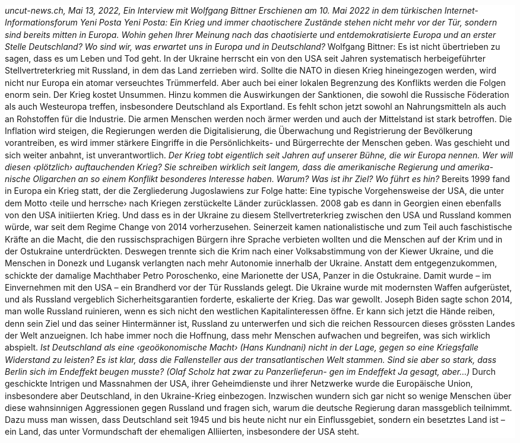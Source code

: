 _uncut-news.ch, Mai 13, 2022, Ein Interview mit Wolfgang Bittner_ _Erschienen am 10. Mai 2022 in dem türkischen Internet-Informationsforum Yeni Posta_ _Yeni Posta: Ein Krieg und immer chaotischere Zustände stehen nicht mehr vor der Tür, sondern sind bereits_ _mitten in Europa. Wohin gehen Ihrer Meinung nach das chaotisierte und entdemokratisierte Europa und an_ _erster Stelle Deutschland? Wo sind wir, was erwartet uns in Europa und in Deutschland?_ Wolfgang Bittner: Es ist nicht übertrieben zu sagen, dass es um Leben und Tod geht. In der Ukraine herrscht ein von den USA seit Jahren systematisch herbeigeführter Stellvertreterkrieg mit Russland, in dem das Land zerrieben wird. Sollte die NATO in diesen Krieg hineingezogen werden, wird nicht nur Europa ein atomar verseuchtes Trümmerfeld. Aber auch bei einer lokalen Begrenzung des Konflikts werden die Folgen enorm sein. Der Krieg kostet Unsummen. Hinzu kommen die Auswirkungen der Sanktionen, die sowohl die Russische Föderation als auch Westeuropa treffen, insbesondere Deutschland als Exportland. Es fehlt schon jetzt sowohl an Nahrungsmitteln als auch an Rohstoffen für die Industrie. Die armen Menschen werden noch ärmer werden und auch der Mittelstand ist stark betroffen. Die Inflation wird steigen, die Regierungen werden die Digitalisierung, die Überwachung und Registrierung der Bevölkerung vorantreiben, es wird immer stärkere Eingriffe in die Persönlichkeits- und Bürgerrechte der Menschen geben. Was geschieht und sich weiter anbahnt, ist unverantwortlich. _Der Krieg tobt eigentlich seit Jahren auf unserer Bühne, die wir Europa nennen. Wer will diesen ‹plötzlich›_ _auftauchenden Krieg? Sie schreiben wirklich seit langem, dass die amerikanische Regierung und amerika-_ _nische Oligarchen an so einem Konflikt besonderes Interesse haben. Warum? Was ist ihr Ziel? Wo führt es hin?_ Bereits 1999 fand in Europa ein Krieg statt, der die Zergliederung Jugoslawiens zur Folge hatte: Eine typische Vorgehensweise der USA, die unter dem Motto ‹teile und herrsche› nach Kriegen zerstückelte Länder zurücklassen. 2008 gab es dann in Georgien einen ebenfalls von den USA initiierten Krieg. Und dass es in der Ukraine zu diesem Stellvertreterkrieg zwischen den USA und Russland kommen würde, war seit dem Regime Change von 2014 vorherzusehen. Seinerzeit kamen nationalistische und zum Teil auch faschistische Kräfte an die Macht, die den russischsprachigen Bürgern ihre Sprache verbieten wollten und die Menschen auf der Krim und in der Ostukraine unterdrückten. Deswegen trennte sich die Krim nach einer Volksabstimmung von der Kiewer Ukraine, und die Menschen in Donezk und Lugansk verlangten nach mehr Autonomie innerhalb der Ukraine. Anstatt dem entgegenzukommen, schickte der damalige Machthaber Petro Poroschenko, eine Marionette der USA, Panzer in die Ostukraine. Damit wurde – im Einvernehmen mit den USA – ein Brandherd vor der Tür Russlands gelegt. Die Ukraine wurde mit modernsten Waffen aufgerüstet, und als Russland vergeblich Sicherheitsgarantien forderte, eskalierte der Krieg. Das war gewollt. Joseph Biden sagte schon 2014, man wolle Russland ruinieren, wenn es sich nicht den westlichen Kapitalinteressen öffne. Er kann sich jetzt die Hände reiben, denn sein Ziel und das seiner Hintermänner ist, Russland zu unterwerfen und sich die reichen Ressourcen dieses grössten Landes der Welt anzueignen. Ich habe immer noch die Hoffnung, dass mehr Menschen aufwachen und begreifen, was sich wirklich abspielt.
_Ist Deutschland als eine ‹geoökonomische Macht› (Hans Kundnani) nicht in der Lage, gegen so eine_ _Kriegsfalle Widerstand zu leisten? Es ist klar, dass die Fallensteller aus der transatlantischen Welt stammen._ _Sind sie aber so stark, dass Berlin sich im Endeffekt beugen musste? (Olaf Scholz hat zwar zu Panzerlieferun-_ _gen im Endeffekt Ja gesagt, aber…)_ Durch geschickte Intrigen und Massnahmen der USA, ihrer Geheimdienste und ihrer Netzwerke wurde die Europäische Union, insbesondere aber Deutschland, in den Ukraine-Krieg einbezogen. Inzwischen wundern sich gar nicht so wenige Menschen über diese wahnsinnigen Aggressionen gegen Russland und fragen sich, warum die deutsche Regierung daran massgeblich teilnimmt. Dazu muss man wissen, dass Deutschland seit 1945 und bis heute nicht nur ein Einflussgebiet, sondern ein besetztes Land ist – ein Land, das unter Vormundschaft der ehemaligen Alliierten, insbesondere der USA steht.